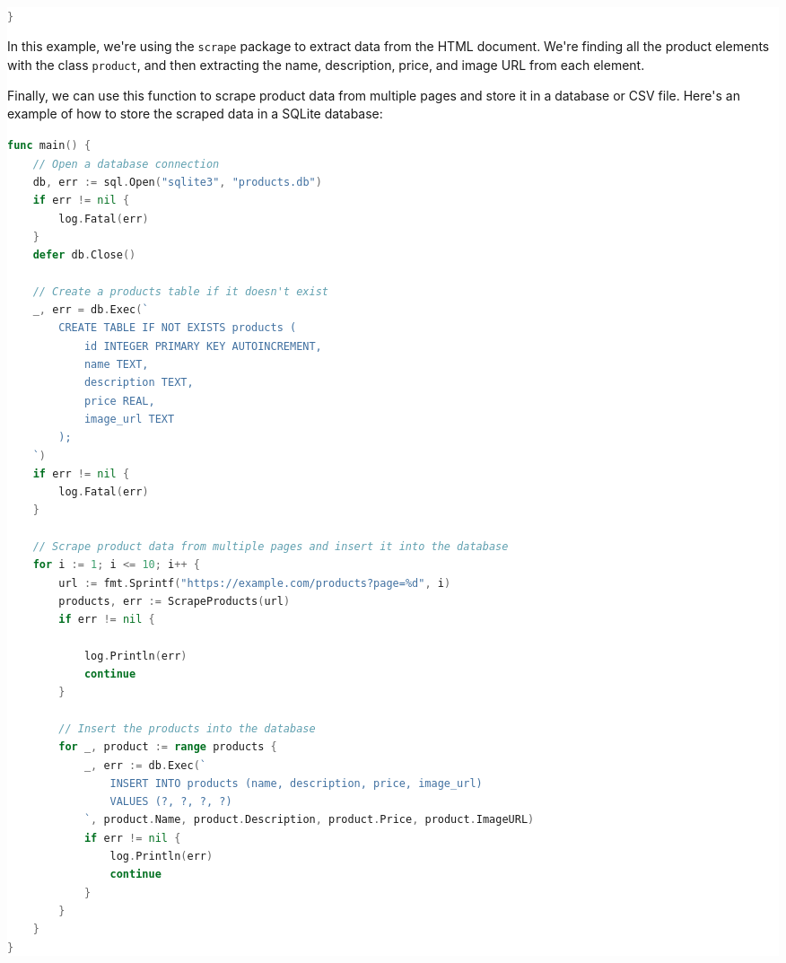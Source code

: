 ```go
}
```

In this example, we're using the `scrape` package to extract data from the HTML document. We're finding all the product elements with the class `product`, and then extracting the name, description, price, and image URL from each element.

Finally, we can use this function to scrape product data from multiple pages and store it in a database or CSV file. Here's an example of how to store the scraped data in a SQLite database:

```go
func main() {
    // Open a database connection
    db, err := sql.Open("sqlite3", "products.db")
    if err != nil {
        log.Fatal(err)
    }
    defer db.Close()

    // Create a products table if it doesn't exist
    _, err = db.Exec(`
        CREATE TABLE IF NOT EXISTS products (
            id INTEGER PRIMARY KEY AUTOINCREMENT,
            name TEXT,
            description TEXT,
            price REAL,
            image_url TEXT
        );
    `)
    if err != nil {
        log.Fatal(err)
    }

    // Scrape product data from multiple pages and insert it into the database
    for i := 1; i <= 10; i++ {
        url := fmt.Sprintf("https://example.com/products?page=%d", i)
        products, err := ScrapeProducts(url)
        if err != nil {

            log.Println(err)
            continue
        }

        // Insert the products into the database
        for _, product := range products {
            _, err := db.Exec(`
                INSERT INTO products (name, description, price, image_url)
                VALUES (?, ?, ?, ?)
            `, product.Name, product.Description, product.Price, product.ImageURL)
            if err != nil {
                log.Println(err)
                continue
            }
        }
    }
}
```
